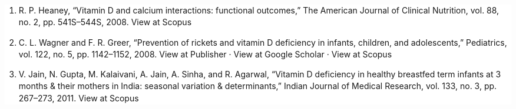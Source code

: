 1. R. P. Heaney, “Vitamin D and calcium interactions: functional outcomes,” The American Journal of Clinical Nutrition, vol. 88, no. 2, pp. 541S–544S, 2008. View at Scopus

1. C. L. Wagner and F. R. Greer, “Prevention of rickets and vitamin D deficiency in infants, children, and adolescents,” Pediatrics, vol. 122, no. 5, pp. 1142–1152, 2008. View at Publisher · View at Google Scholar · View at Scopus

1. V. Jain, N. Gupta, M. Kalaivani, A. Jain, A. Sinha, and R. Agarwal, “Vitamin D deficiency in healthy breastfed term infants at 3 months & their mothers in India: seasonal variation & determinants,” Indian Journal of Medical Research, vol. 133, no. 3, pp. 267–273, 2011. View at Scopus